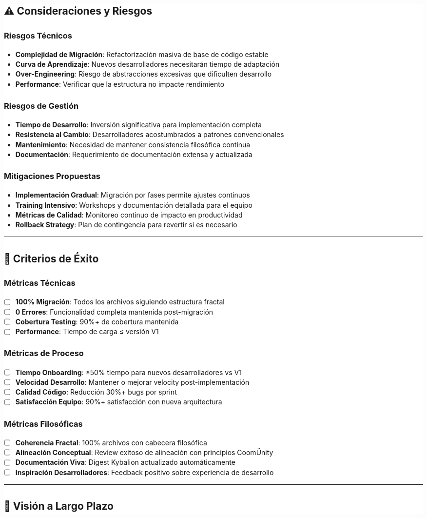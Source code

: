 
## ⚠️ Consideraciones y Riesgos

### Riesgos Técnicos

- **Complejidad de Migración**: Refactorización masiva de base de código estable
- **Curva de Aprendizaje**: Nuevos desarrolladores necesitarán tiempo de adaptación
- **Over-Engineering**: Riesgo de abstracciones excesivas que dificulten desarrollo
- **Performance**: Verificar que la estructura no impacte rendimiento

### Riesgos de Gestión

- **Tiempo de Desarrollo**: Inversión significativa para implementación completa
- **Resistencia al Cambio**: Desarrolladores acostumbrados a patrones convencionales
- **Mantenimiento**: Necesidad de mantener consistencia filosófica continua
- **Documentación**: Requerimiento de documentación extensa y actualizada

### Mitigaciones Propuestas

- **Implementación Gradual**: Migración por fases permite ajustes continuos
- **Training Intensivo**: Workshops y documentación detallada para el equipo
- **Métricas de Calidad**: Monitoreo continuo de impacto en productividad
- **Rollback Strategy**: Plan de contingencia para revertir si es necesario

---

## 🚀 Criterios de Éxito

### Métricas Técnicas

- [ ] **100% Migración**: Todos los archivos siguiendo estructura fractal
- [ ] **0 Errores**: Funcionalidad completa mantenida post-migración
- [ ] **Cobertura Testing**: 90%+ de cobertura mantenida
- [ ] **Performance**: Tiempo de carga ≤ versión V1

### Métricas de Proceso

- [ ] **Tiempo Onboarding**: ≤50% tiempo para nuevos desarrolladores vs V1
- [ ] **Velocidad Desarrollo**: Mantener o mejorar velocity post-implementación
- [ ] **Calidad Código**: Reducción 30%+ bugs por sprint
- [ ] **Satisfacción Equipo**: 90%+ satisfacción con nueva arquitectura

### Métricas Filosóficas

- [ ] **Coherencia Fractal**: 100% archivos con cabecera filosófica
- [ ] **Alineación Conceptual**: Review exitoso de alineación con principios CoomÜnity
- [ ] **Documentación Viva**: Digest Kybalion actualizado automáticamente
- [ ] **Inspiración Desarrolladores**: Feedback positivo sobre experiencia de desarrollo

---

## 🔮 Visión a Largo Plazo
